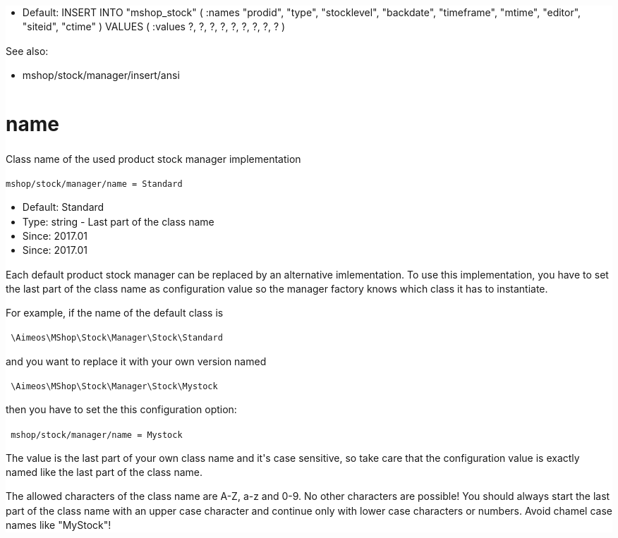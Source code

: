 * Default: 
 INSERT INTO "mshop_stock" ( :names
 	"prodid", "type", "stocklevel", "backdate",
 	"timeframe", "mtime", "editor", "siteid", "ctime"
 ) VALUES ( :values
 	?, ?, ?, ?, ?, ?, ?, ?, ?
 )


See also:

* mshop/stock/manager/insert/ansi

# name

Class name of the used product stock manager implementation

```
mshop/stock/manager/name = Standard
```

* Default: Standard
* Type: string - Last part of the class name
* Since: 2017.01
* Since: 2017.01

Each default product stock manager can be replaced by an alternative imlementation.
To use this implementation, you have to set the last part of the class
name as configuration value so the manager factory knows which class it
has to instantiate.

For example, if the name of the default class is

```
 \Aimeos\MShop\Stock\Manager\Stock\Standard
```

and you want to replace it with your own version named

```
 \Aimeos\MShop\Stock\Manager\Stock\Mystock
```

then you have to set the this configuration option:

```
 mshop/stock/manager/name = Mystock
```

The value is the last part of your own class name and it's case sensitive,
so take care that the configuration value is exactly named like the last
part of the class name.

The allowed characters of the class name are A-Z, a-z and 0-9. No other
characters are possible! You should always start the last part of the class
name with an upper case character and continue only with lower case characters
or numbers. Avoid chamel case names like "MyStock"!

